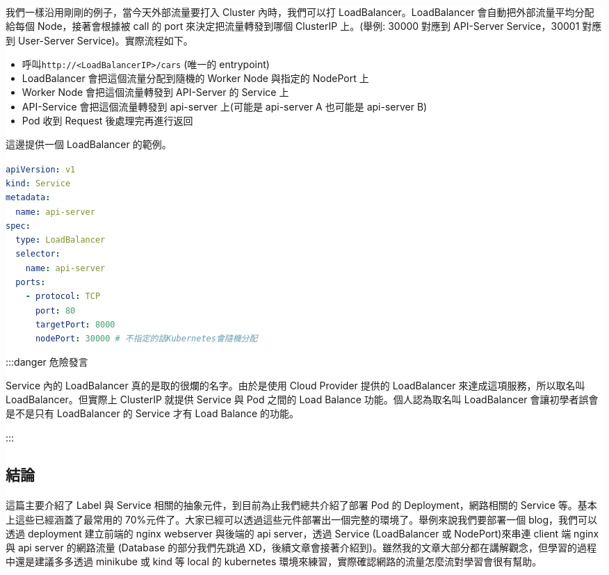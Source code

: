 我們一樣沿用剛剛的例子，當今天外部流量要打入 Cluster 內時，我們可以打 LoadBalancer。LoadBalancer 會自動把外部流量平均分配給每個 Node，接著會根據被 call 的 port 來決定把流量轉發到哪個 ClusterIP 上。(舉例: 30000 對應到 API-Server Service，30001 對應到 User-Server Service)。實際流程如下。

- 呼叫`http://<LoadBalancerIP>/cars` (唯一的 entrypoint)
- LoadBalancer 會把這個流量分配到隨機的 Worker Node 與指定的 NodePort 上
- Worker Node 會把這個流量轉發到 API-Server 的 Service 上
- API-Service 會把這個流量轉發到 api-server 上(可能是 api-server A 也可能是 api-server B)
- Pod 收到 Request 後處理完再進行返回

這邊提供一個 LoadBalancer 的範例。

```yaml
apiVersion: v1
kind: Service
metadata:
  name: api-server
spec:
  type: LoadBalancer
  selector:
    name: api-server
  ports:
    - protocol: TCP
      port: 80
      targetPort: 8000
      nodePort: 30000 # 不指定的話Kubernetes會隨機分配
```

:::danger 危險發言

Service 內的 LoadBalancer 真的是取的很爛的名字。由於是使用 Cloud Provider 提供的 LoadBalancer 來達成這項服務，所以取名叫 LoadBalancer。但實際上 ClusterIP 就提供 Service 與 Pod 之間的 Load Balance 功能。個人認為取名叫 LoadBalancer 會讓初學者誤會是不是只有 LoadBalancer 的 Service 才有 Load Balance 的功能。

:::

## 結論

這篇主要介紹了 Label 與 Service 相關的抽象元件，到目前為止我們總共介紹了部署 Pod 的 Deployment，網路相關的 Service 等。基本上這些已經涵蓋了最常用的 70%元件了。大家已經可以透過這些元件部署出一個完整的環境了。舉例來說我們要部署一個 blog，我們可以透過 deployment 建立前端的 nginx webserver 與後端的 api server，透過 Service (LoadBalancer 或 NodePort)來串連 client 端 nginx 與 api server 的網路流量 (Database 的部分我們先跳過 XD，後續文章會接著介紹到)。雖然我的文章大部分都在講解觀念，但學習的過程中還是建議多多透過 minikube 或 kind 等 local 的 kubernetes 環境來練習，實際確認網路的流量怎麼流對學習會很有幫助。
